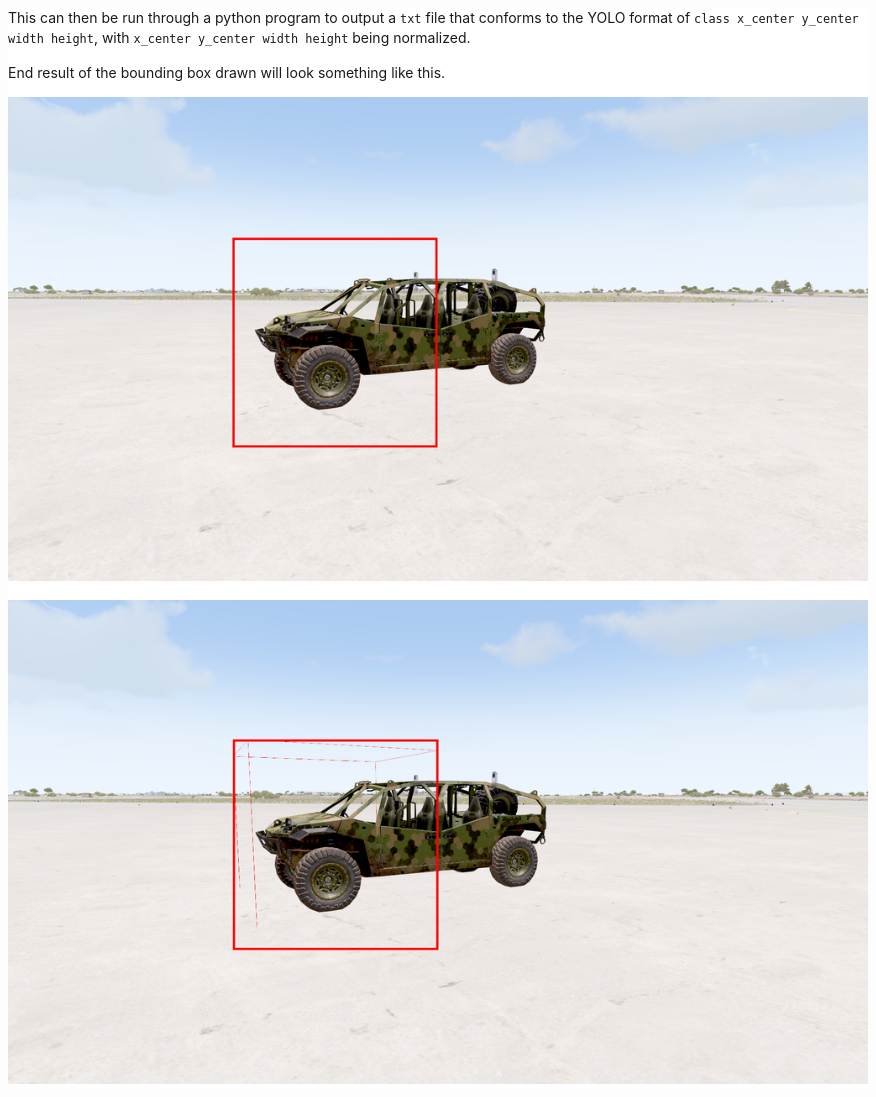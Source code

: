 This can then be run through a python program to output a `txt` file that conforms to the YOLO format of `class x_center y_center width height`, with `x_center y_center width height` being normalized.

End result of the bounding box drawn will look something like this.


![](
https://raw.githubusercontent.com/StrixGoldhorn/A3CV/refs/heads/main/_posts/assets/gathering-data-v1-part-2/BB%20Drawn/20250705231520851.png)


![](
https://raw.githubusercontent.com/StrixGoldhorn/A3CV/refs/heads/main/_posts/assets/gathering-data-v1-part-2/BB%20Drawn/20250705231519828.png)